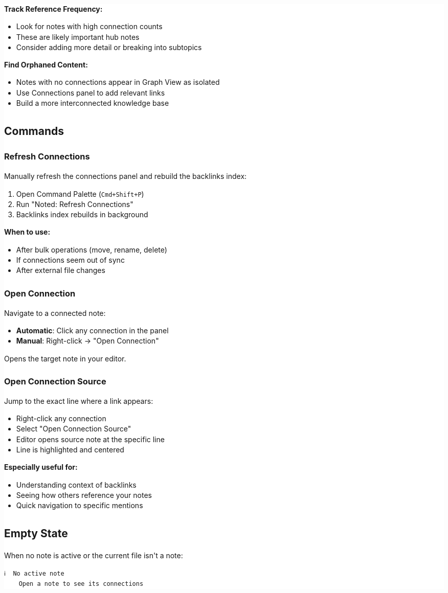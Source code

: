 **Track Reference Frequency:**
- Look for notes with high connection counts
- These are likely important hub notes
- Consider adding more detail or breaking into subtopics

**Find Orphaned Content:**
- Notes with no connections appear in Graph View as isolated
- Use Connections panel to add relevant links
- Build a more interconnected knowledge base

## Commands

### Refresh Connections

Manually refresh the connections panel and rebuild the backlinks index:

1. Open Command Palette (`Cmd+Shift+P`)
2. Run "Noted: Refresh Connections"
3. Backlinks index rebuilds in background

**When to use:**
- After bulk operations (move, rename, delete)
- If connections seem out of sync
- After external file changes

### Open Connection

Navigate to a connected note:

- **Automatic**: Click any connection in the panel
- **Manual**: Right-click → "Open Connection"

Opens the target note in your editor.

### Open Connection Source

Jump to the exact line where a link appears:

- Right-click any connection
- Select "Open Connection Source"
- Editor opens source note at the specific line
- Line is highlighted and centered

**Especially useful for:**
- Understanding context of backlinks
- Seeing how others reference your notes
- Quick navigation to specific mentions

## Empty State

When no note is active or the current file isn't a note:

```
ℹ️  No active note
    Open a note to see its connections
```
